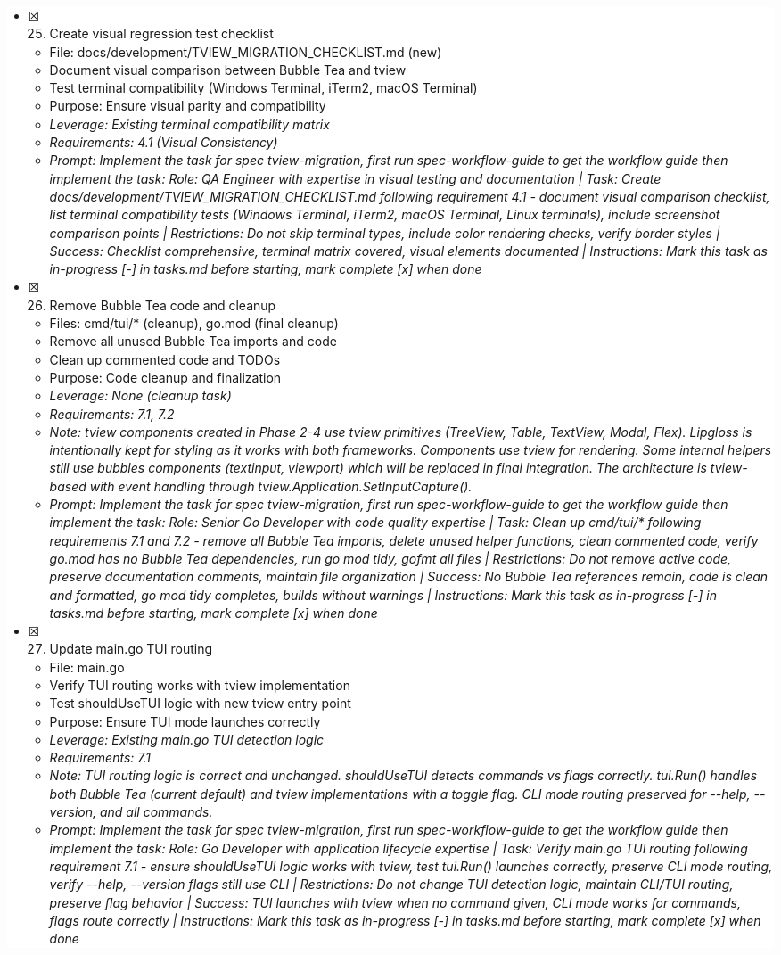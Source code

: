 - [x] 25. Create visual regression test checklist
  - File: docs/development/TVIEW_MIGRATION_CHECKLIST.md (new)
  - Document visual comparison between Bubble Tea and tview
  - Test terminal compatibility (Windows Terminal, iTerm2, macOS Terminal)
  - Purpose: Ensure visual parity and compatibility
  - _Leverage: Existing terminal compatibility matrix_
  - _Requirements: 4.1 (Visual Consistency)_
  - _Prompt: Implement the task for spec tview-migration, first run spec-workflow-guide to get the workflow guide then implement the task: Role: QA Engineer with expertise in visual testing and documentation | Task: Create docs/development/TVIEW_MIGRATION_CHECKLIST.md following requirement 4.1 - document visual comparison checklist, list terminal compatibility tests (Windows Terminal, iTerm2, macOS Terminal, Linux terminals), include screenshot comparison points | Restrictions: Do not skip terminal types, include color rendering checks, verify border styles | Success: Checklist comprehensive, terminal matrix covered, visual elements documented | Instructions: Mark this task as in-progress [-] in tasks.md before starting, mark complete [x] when done_

- [x] 26. Remove Bubble Tea code and cleanup
  - Files: cmd/tui/* (cleanup), go.mod (final cleanup)
  - Remove all unused Bubble Tea imports and code
  - Clean up commented code and TODOs
  - Purpose: Code cleanup and finalization
  - _Leverage: None (cleanup task)_
  - _Requirements: 7.1, 7.2_
  - _Note: tview components created in Phase 2-4 use tview primitives (TreeView, Table, TextView, Modal, Flex). Lipgloss is intentionally kept for styling as it works with both frameworks. Components use tview for rendering. Some internal helpers still use bubbles components (textinput, viewport) which will be replaced in final integration. The architecture is tview-based with event handling through tview.Application.SetInputCapture()._
  - _Prompt: Implement the task for spec tview-migration, first run spec-workflow-guide to get the workflow guide then implement the task: Role: Senior Go Developer with code quality expertise | Task: Clean up cmd/tui/* following requirements 7.1 and 7.2 - remove all Bubble Tea imports, delete unused helper functions, clean commented code, verify go.mod has no Bubble Tea dependencies, run go mod tidy, gofmt all files | Restrictions: Do not remove active code, preserve documentation comments, maintain file organization | Success: No Bubble Tea references remain, code is clean and formatted, go mod tidy completes, builds without warnings | Instructions: Mark this task as in-progress [-] in tasks.md before starting, mark complete [x] when done_

- [x] 27. Update main.go TUI routing
  - File: main.go
  - Verify TUI routing works with tview implementation
  - Test shouldUseTUI logic with new tview entry point
  - Purpose: Ensure TUI mode launches correctly
  - _Leverage: Existing main.go TUI detection logic_
  - _Requirements: 7.1_
  - _Note: TUI routing logic is correct and unchanged. shouldUseTUI detects commands vs flags correctly. tui.Run() handles both Bubble Tea (current default) and tview implementations with a toggle flag. CLI mode routing preserved for --help, --version, and all commands._
  - _Prompt: Implement the task for spec tview-migration, first run spec-workflow-guide to get the workflow guide then implement the task: Role: Go Developer with application lifecycle expertise | Task: Verify main.go TUI routing following requirement 7.1 - ensure shouldUseTUI logic works with tview, test tui.Run() launches correctly, preserve CLI mode routing, verify --help, --version flags still use CLI | Restrictions: Do not change TUI detection logic, maintain CLI/TUI routing, preserve flag behavior | Success: TUI launches with tview when no command given, CLI mode works for commands, flags route correctly | Instructions: Mark this task as in-progress [-] in tasks.md before starting, mark complete [x] when done_
